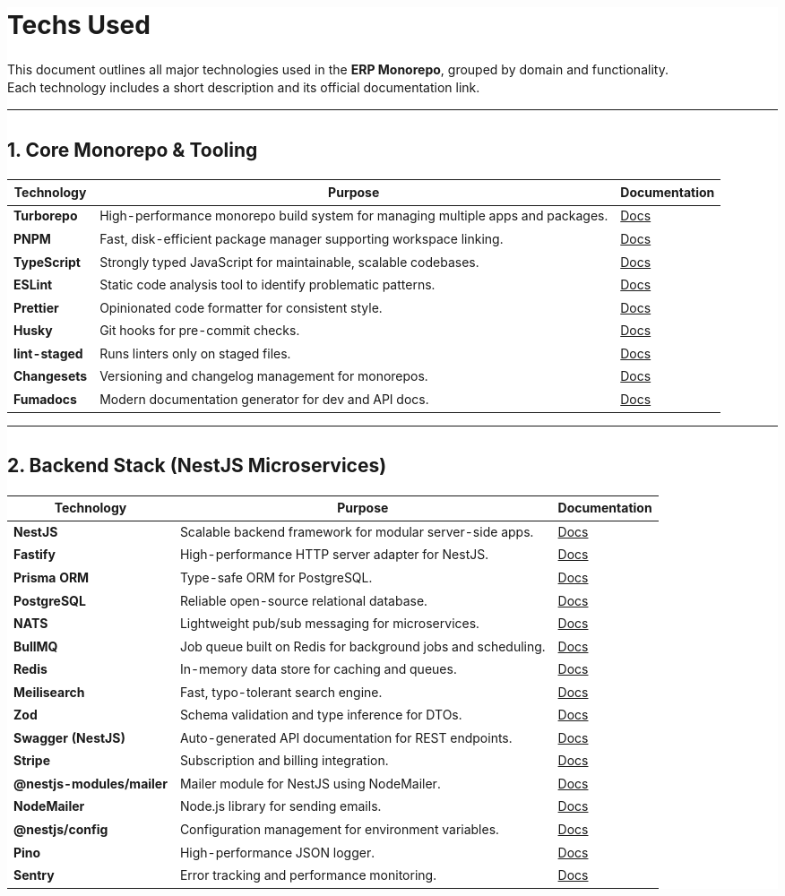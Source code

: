 # Techs Used

This document outlines all major technologies used in the **ERP Monorepo**, grouped by domain and functionality.  
Each technology includes a short description and its official documentation link.

---

## 1. Core Monorepo & Tooling

| Technology | Purpose | Documentation |
|-------------|----------|----------------|
| **Turborepo** | High-performance monorepo build system for managing multiple apps and packages. | [Docs](https://turbo.build/repo/docs) |
| **PNPM** | Fast, disk-efficient package manager supporting workspace linking. | [Docs](https://pnpm.io) |
| **TypeScript** | Strongly typed JavaScript for maintainable, scalable codebases. | [Docs](https://www.typescriptlang.org/docs) |
| **ESLint** | Static code analysis tool to identify problematic patterns. | [Docs](https://eslint.org/docs/latest) |
| **Prettier** | Opinionated code formatter for consistent style. | [Docs](https://prettier.io/docs/en/) |
| **Husky** | Git hooks for pre-commit checks. | [Docs](https://typicode.github.io/husky/) |
| **lint-staged** | Runs linters only on staged files. | [Docs](https://github.com/okonet/lint-staged) |
| **Changesets** | Versioning and changelog management for monorepos. | [Docs](https://github.com/changesets/changesets) |
| **Fumadocs** | Modern documentation generator for dev and API docs. | [Docs](https://fumadocs.vercel.app/docs) |

---

## 2. Backend Stack (NestJS Microservices)

| Technology | Purpose | Documentation |
|-------------|----------|----------------|
| **NestJS** | Scalable backend framework for modular server-side apps. | [Docs](https://docs.nestjs.com) |
| **Fastify** | High-performance HTTP server adapter for NestJS. | [Docs](https://www.fastify.io/docs/latest/) |
| **Prisma ORM** | Type-safe ORM for PostgreSQL. | [Docs](https://www.prisma.io/docs) |
| **PostgreSQL** | Reliable open-source relational database. | [Docs](https://www.postgresql.org/docs/) |
| **NATS** | Lightweight pub/sub messaging for microservices. | [Docs](https://docs.nats.io) |
| **BullMQ** | Job queue built on Redis for background jobs and scheduling. | [Docs](https://docs.bullmq.io) |
| **Redis** | In-memory data store for caching and queues. | [Docs](https://redis.io/docs) |
| **Meilisearch** | Fast, typo-tolerant search engine. | [Docs](https://www.meilisearch.com/docs) |
| **Zod** | Schema validation and type inference for DTOs. | [Docs](https://zod.dev) |
| **Swagger (NestJS)** | Auto-generated API documentation for REST endpoints. | [Docs](https://docs.nestjs.com/openapi/introduction) |
| **Stripe** | Subscription and billing integration. | [Docs](https://stripe.com/docs) |
| **@nestjs-modules/mailer** | Mailer module for NestJS using NodeMailer. | [Docs](https://github.com/nest-modules/mailer) |
| **NodeMailer** | Node.js library for sending emails. | [Docs](https://nodemailer.com/about/) |
| **@nestjs/config** | Configuration management for environment variables. | [Docs](https://docs.nestjs.com/techniques/configuration) |
| **Pino** | High-performance JSON logger. | [Docs](https://getpino.io/#/) |
| **Sentry** | Error tracking and performance monitoring. | [Docs](https://docs.sentry.io) |